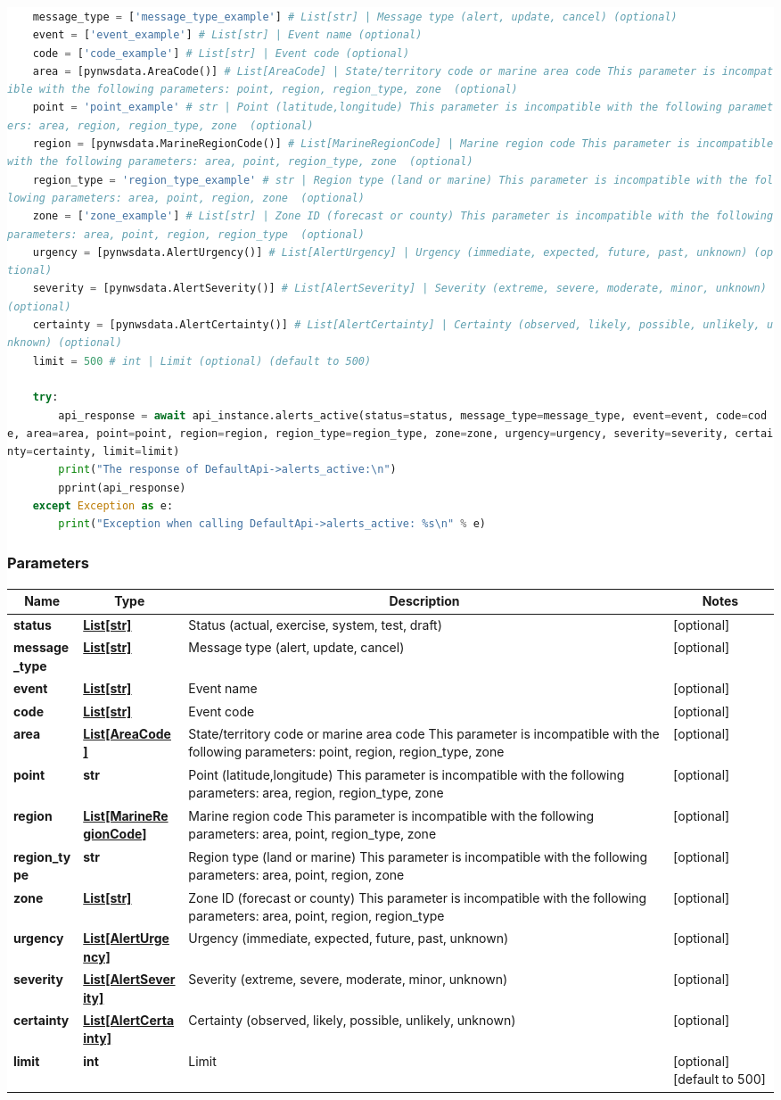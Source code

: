 ```python
    message_type = ['message_type_example'] # List[str] | Message type (alert, update, cancel) (optional)
    event = ['event_example'] # List[str] | Event name (optional)
    code = ['code_example'] # List[str] | Event code (optional)
    area = [pynwsdata.AreaCode()] # List[AreaCode] | State/territory code or marine area code This parameter is incompatible with the following parameters: point, region, region_type, zone  (optional)
    point = 'point_example' # str | Point (latitude,longitude) This parameter is incompatible with the following parameters: area, region, region_type, zone  (optional)
    region = [pynwsdata.MarineRegionCode()] # List[MarineRegionCode] | Marine region code This parameter is incompatible with the following parameters: area, point, region_type, zone  (optional)
    region_type = 'region_type_example' # str | Region type (land or marine) This parameter is incompatible with the following parameters: area, point, region, zone  (optional)
    zone = ['zone_example'] # List[str] | Zone ID (forecast or county) This parameter is incompatible with the following parameters: area, point, region, region_type  (optional)
    urgency = [pynwsdata.AlertUrgency()] # List[AlertUrgency] | Urgency (immediate, expected, future, past, unknown) (optional)
    severity = [pynwsdata.AlertSeverity()] # List[AlertSeverity] | Severity (extreme, severe, moderate, minor, unknown) (optional)
    certainty = [pynwsdata.AlertCertainty()] # List[AlertCertainty] | Certainty (observed, likely, possible, unlikely, unknown) (optional)
    limit = 500 # int | Limit (optional) (default to 500)

    try:
        api_response = await api_instance.alerts_active(status=status, message_type=message_type, event=event, code=code, area=area, point=point, region=region, region_type=region_type, zone=zone, urgency=urgency, severity=severity, certainty=certainty, limit=limit)
        print("The response of DefaultApi->alerts_active:\n")
        pprint(api_response)
    except Exception as e:
        print("Exception when calling DefaultApi->alerts_active: %s\n" % e)
```



### Parameters


Name | Type | Description  | Notes
------------- | ------------- | ------------- | -------------
 **status** | [**List[str]**](str.md)| Status (actual, exercise, system, test, draft) | [optional] 
 **message_type** | [**List[str]**](str.md)| Message type (alert, update, cancel) | [optional] 
 **event** | [**List[str]**](str.md)| Event name | [optional] 
 **code** | [**List[str]**](str.md)| Event code | [optional] 
 **area** | [**List[AreaCode]**](AreaCode.md)| State/territory code or marine area code This parameter is incompatible with the following parameters: point, region, region_type, zone  | [optional] 
 **point** | **str**| Point (latitude,longitude) This parameter is incompatible with the following parameters: area, region, region_type, zone  | [optional] 
 **region** | [**List[MarineRegionCode]**](MarineRegionCode.md)| Marine region code This parameter is incompatible with the following parameters: area, point, region_type, zone  | [optional] 
 **region_type** | **str**| Region type (land or marine) This parameter is incompatible with the following parameters: area, point, region, zone  | [optional] 
 **zone** | [**List[str]**](str.md)| Zone ID (forecast or county) This parameter is incompatible with the following parameters: area, point, region, region_type  | [optional] 
 **urgency** | [**List[AlertUrgency]**](AlertUrgency.md)| Urgency (immediate, expected, future, past, unknown) | [optional] 
 **severity** | [**List[AlertSeverity]**](AlertSeverity.md)| Severity (extreme, severe, moderate, minor, unknown) | [optional] 
 **certainty** | [**List[AlertCertainty]**](AlertCertainty.md)| Certainty (observed, likely, possible, unlikely, unknown) | [optional] 
 **limit** | **int**| Limit | [optional] [default to 500]
